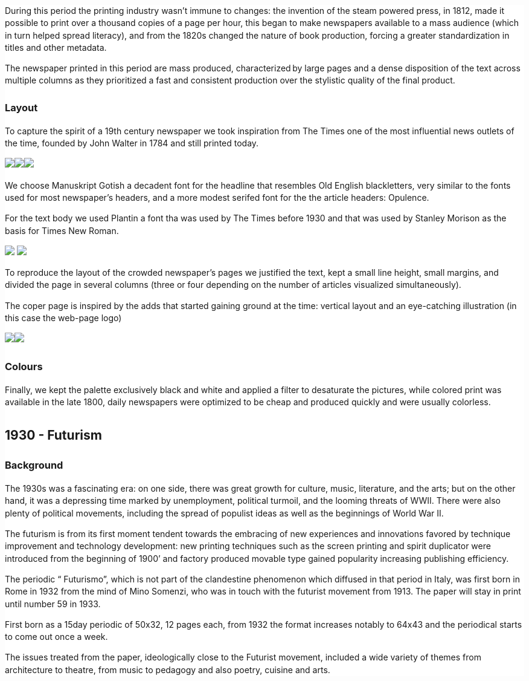 <p>During this period the printing industry wasn’t immune to changes: the invention of the steam powered press, in 1812, made it possible to print over a thousand copies of a page per hour, this began to make newspapers available to a mass audience (which in turn helped spread literacy), and from the 1820s changed the nature of book production, forcing a greater standardization in titles and other metadata. </p>
<p>The newspaper printed in this period are mass produced, characterized by large pages and a dense disposition of the text across multiple columns as they prioritized a fast and consistent production over the stylistic quality of the final product. </p>

<h3>Layout</h3>
<p>To capture the spirit of a 19th century newspaper we took inspiration from The Times one of the most influential news outlets of the time, founded by John Walter in 1784 and still printed today. </p>
<p float="left"><img id="middleage1" src="img_reference/Y1800s/times1.png" height="380" position= "center"/><img id="middleage1" src="img_reference/Y1800s/j1.jpg" height="380"/><img id="middleage1" src="img_reference/Y1800s/j3.jpg" height="380"/></p>
<p>We choose Manuskript Gotish a decadent font for the headline that resembles Old English blackletters, very similar to the fonts used for most newspaper’s headers, and a more modest serifed font for the the article headers: Opulence. </p>
<p>For the text body we used Plantin a font tha was used by The Times before 1930 and that was used by Stanley Morison as the basis for Times New Roman. </p>
<p float="left"><p float="left"><img id="middleage1" src="img_reference/Y1800s/header.jpg" width="48%"/>     <img id="middleage1" src="img_reference/Y1800s/header2.jpg" width="48%"/></p>
<p>To reproduce the layout of the crowded newspaper’s pages we justified the text, kept a small line height, small margins, and divided the page in several columns (three or four depending on the number of articles visualized simultaneously). </p>

<p>The coper page is inspired by the adds that started gaining ground at the time: vertical layout and an eye-catching illustration (in this case the web-page logo) </p>
<p float="left"><img id="middleage1" src="img_reference/Y1800s/add.jpg"/><img id="middleage1" src="img_reference/Y1800s/add2.jpg"/></p>
<h3>Colours</h3>
<p>Finally, we kept the palette exclusively black and white and applied a filter to desaturate the pictures, while colored print was available in the late 1800, daily newspapers were optimized to be cheap and produced quickly and were usually colorless. </p>

 
<h2 id="nine">1930 - Futurism </h2>
<h3>Background </h3>
<p>The 1930s was a fascinating era: on one side, there was great growth for culture, music, literature, and the arts; but on the other hand, it was a depressing time marked by unemployment, political turmoil, and the looming threats of WWII. There were also plenty of political movements, including the spread of populist ideas as well as the beginnings of World War II.</p> 
<p>The futurism is from its first moment tendent towards the embracing of new experiences and innovations favored by technique improvement and technology development: new printing techniques such as the screen printing and spirit duplicator were introduced from the beginning of 1900’ and factory produced movable type gained popularity increasing publishing efficiency.</p> 
<p>The periodic “ Futurismo”, which is not part of the clandestine phenomenon which diffused in that period in Italy, was first born in Rome in 1932 from the mind of Mino Somenzi, who was in touch with the futurist movement from 1913. The paper will stay in print until number 59 in 1933.</p> 
<p>First born as a 15day periodic of 50x32, 12 pages each, from 1932 the format increases notably to 64x43 and the periodical starts to come out once a week.</p> 
<p>The issues treated from the paper, ideologically close to the Futurist movement, included a wide variety of themes from architecture to theatre, from music to pedagogy and also poetry, cuisine and arts.</p> 
